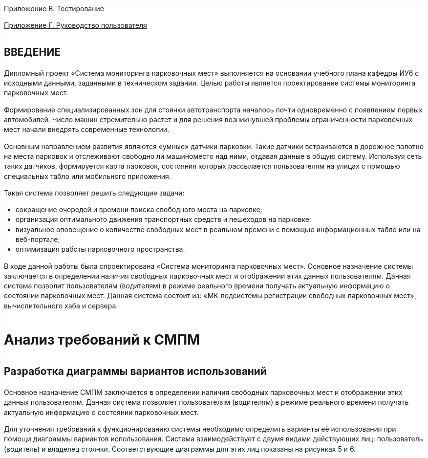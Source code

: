[Приложение В. Тестирование](/docs/Приложение%20В.%20Тестирование%20СMПМ.pdf)

[Приложение Г. Руководство пользователя](/docs/Приложение%20Г.%20Руководство%20пользователя.pdf)



ВВЕДЕНИЕ
--------

Дипломный проект «Система мониторинга парковочных мест» выполняется на
основании учебного плана кафедры ИУ6 с исходными данными, заданными в
техническом задании. Целью работы является проектирование системы
мониторинга парковочных мест.

Формирование специализированных зон для стоянки автотранспорта началось
почти одновременно с появлением первых автомобилей. Число машин
стремительно растет и для решения возникнувшей проблемы ограниченности
парковочных мест начали внедрять современные технологии.

Основным направлением развития являются «умные» датчики парковки. Такие
датчики встраиваются в дорожное полотно на места парковок и отслеживают
свободно ли машиноместо над ними, отдавая данные в общую систему.
Используя сеть таких датчиков, формируется карта парковок, состояния
которых рассылается пользователям на улицах с помощью специальных табло
или мобильного приложения.

Такая система позволяет решить следующие задачи:
-   сокращение очередей и времени поиска свободного места на парковке;
-   организация оптимального движения транспортных средств и пешеходов
    на парковке;
-   визуальное оповещение о количестве свободных мест в реальном времени
    с помощью информационных табло или на веб-портале;
-   оптимизация работы парковочного пространства.

В ходе данной работы была спроектирована «Система мониторинга
парковочных мест». Основное назначение системы заключается в определении
наличия свободных парковочных мест и отображении этих данных
пользователям. Данная система позволит пользователям (водителям) в
режиме реального времени получать актуальную информацию о состоянии
парковочных мест. Данная система состоит из: «МК-подсистемы регистрации
свободных парковочных мест», вычислительного хаба и сервера.


Анализ требований к СМПМ
========================

Разработка диаграммы вариантов использований
--------------------------------------------

Основное назначение СМПМ заключается в определении наличия свободных
парковочных мест и отображении этих данных пользователям. Данная система
позволяет пользователям (водителям) в режиме реального времени получать
актуальную информацию о состоянии парковочных мест.

Для уточнения требований к функционированию системы необходимо
определить варианты её использования при помощи диаграммы вариантов
использования. Система взаимодействует с двумя видами действующих лиц:
пользователь (водитель) и владелец стоянки. Соответствующие диаграммы
для этих лиц показаны на рисунках 5 и 6.

